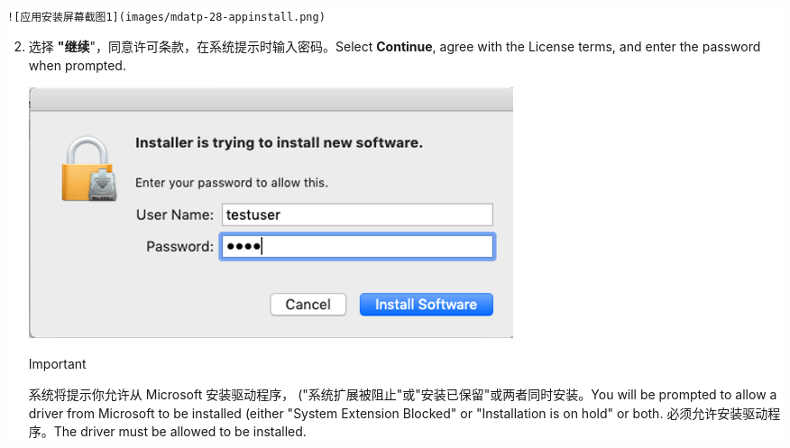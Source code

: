     ![应用安装屏幕截图1](images/mdatp-28-appinstall.png)

2. <span data-ttu-id="2397c-132">选择 **"继续**"，同意许可条款，在系统提示时输入密码。</span><span class="sxs-lookup"><span data-stu-id="2397c-132">Select **Continue**, agree with the License terms, and enter the password when prompted.</span></span>

    ![应用安装屏幕截图2](images/mdatp-29-appinstalllogin.png)

   > [!IMPORTANT]
   > <span data-ttu-id="2397c-134">系统将提示你允许从 Microsoft 安装驱动程序， ("系统扩展被阻止"或"安装已保留"或两者同时安装。</span><span class="sxs-lookup"><span data-stu-id="2397c-134">You will be prompted to allow a driver from Microsoft to be installed (either "System Extension Blocked" or "Installation is on hold" or both.</span></span> <span data-ttu-id="2397c-135">必须允许安装驱动程序。</span><span class="sxs-lookup"><span data-stu-id="2397c-135">The driver must be allowed to be installed.</span></span>
